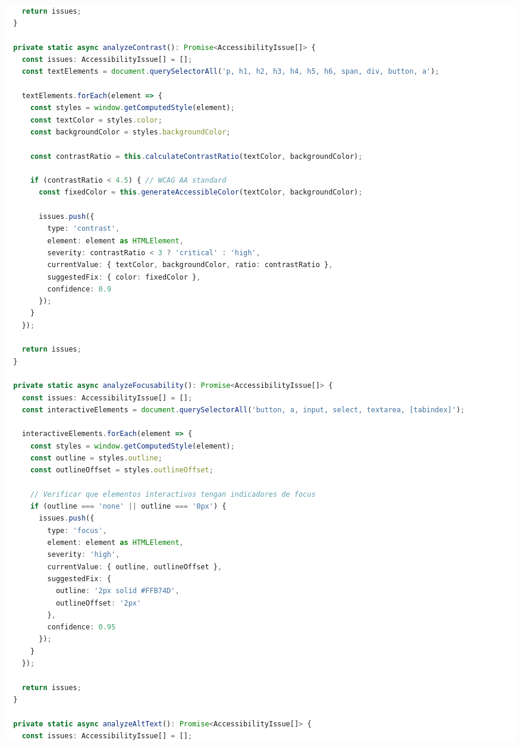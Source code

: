 ```typescript
    return issues;
  }

  private static async analyzeContrast(): Promise<AccessibilityIssue[]> {
    const issues: AccessibilityIssue[] = [];
    const textElements = document.querySelectorAll('p, h1, h2, h3, h4, h5, h6, span, div, button, a');
    
    textElements.forEach(element => {
      const styles = window.getComputedStyle(element);
      const textColor = styles.color;
      const backgroundColor = styles.backgroundColor;
      
      const contrastRatio = this.calculateContrastRatio(textColor, backgroundColor);
      
      if (contrastRatio < 4.5) { // WCAG AA standard
        const fixedColor = this.generateAccessibleColor(textColor, backgroundColor);
        
        issues.push({
          type: 'contrast',
          element: element as HTMLElement,
          severity: contrastRatio < 3 ? 'critical' : 'high',
          currentValue: { textColor, backgroundColor, ratio: contrastRatio },
          suggestedFix: { color: fixedColor },
          confidence: 0.9
        });
      }
    });
    
    return issues;
  }

  private static async analyzeFocusability(): Promise<AccessibilityIssue[]> {
    const issues: AccessibilityIssue[] = [];
    const interactiveElements = document.querySelectorAll('button, a, input, select, textarea, [tabindex]');
    
    interactiveElements.forEach(element => {
      const styles = window.getComputedStyle(element);
      const outline = styles.outline;
      const outlineOffset = styles.outlineOffset;
      
      // Verificar que elementos interactivos tengan indicadores de focus
      if (outline === 'none' || outline === '0px') {
        issues.push({
          type: 'focus',
          element: element as HTMLElement,
          severity: 'high',
          currentValue: { outline, outlineOffset },
          suggestedFix: {
            outline: '2px solid #FFB74D',
            outlineOffset: '2px'
          },
          confidence: 0.95
        });
      }
    });
    
    return issues;
  }

  private static async analyzeAltText(): Promise<AccessibilityIssue[]> {
    const issues: AccessibilityIssue[] = [];
```